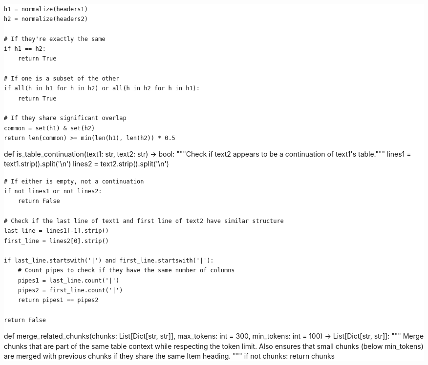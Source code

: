     h1 = normalize(headers1)
    h2 = normalize(headers2)
    
    # If they're exactly the same
    if h1 == h2:
        return True
        
    # If one is a subset of the other
    if all(h in h1 for h in h2) or all(h in h2 for h in h1):
        return True
        
    # If they share significant overlap
    common = set(h1) & set(h2)
    return len(common) >= min(len(h1), len(h2)) * 0.5

def is_table_continuation(text1: str, text2: str) -> bool:
    """Check if text2 appears to be a continuation of text1's table."""
    lines1 = text1.strip().split('\n')
    lines2 = text2.strip().split('\n')
    
    # If either is empty, not a continuation
    if not lines1 or not lines2:
        return False
        
    # Check if the last line of text1 and first line of text2 have similar structure
    last_line = lines1[-1].strip()
    first_line = lines2[0].strip()
    
    if last_line.startswith('|') and first_line.startswith('|'):
        # Count pipes to check if they have the same number of columns
        pipes1 = last_line.count('|')
        pipes2 = first_line.count('|')
        return pipes1 == pipes2
        
    return False

def merge_related_chunks(chunks: List[Dict[str, str]], max_tokens: int = 300, min_tokens: int = 100) -> List[Dict[str, str]]:
    """
    Merge chunks that are part of the same table context while respecting the token limit.
    Also ensures that small chunks (below min_tokens) are merged with previous chunks if they share the same Item heading.
    """
    if not chunks:
        return chunks
        